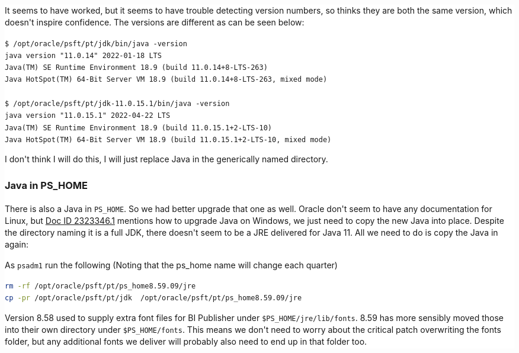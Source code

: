 It seems to have worked, but it seems to have trouble detecting version
numbers, so thinks they are both the same version, which doesn't inspire
confidence. The versions are different as can be seen below:

```console
$ /opt/oracle/psft/pt/jdk/bin/java -version
java version "11.0.14" 2022-01-18 LTS
Java(TM) SE Runtime Environment 18.9 (build 11.0.14+8-LTS-263)
Java HotSpot(TM) 64-Bit Server VM 18.9 (build 11.0.14+8-LTS-263, mixed mode)

$ /opt/oracle/psft/pt/jdk-11.0.15.1/bin/java -version
java version "11.0.15.1" 2022-04-22 LTS
Java(TM) SE Runtime Environment 18.9 (build 11.0.15.1+2-LTS-10)
Java HotSpot(TM) 64-Bit Server VM 18.9 (build 11.0.15.1+2-LTS-10, mixed mode)
```

I don't think I will do this, I will just replace Java in the generically
named directory.

### Java in PS_HOME

There is also a Java in `PS_HOME`. So we had better upgrade that one as well.
Oracle don't seem to have any documentation for Linux, but 
[Doc ID 2323346.1](https://support.oracle.com/epmos/faces/DocumentDisplay?id=2323346.1)
mentions how to upgrade Java on Windows, we just need to copy the new Java
into place. Despite the directory naming it is a full JDK, there doesn't seem
to be a JRE delivered for Java 11. All we need to do is copy the Java in again:

As `psadm1` run the following (Noting that the ps_home name will change each 
quarter)

```bash
rm -rf /opt/oracle/psft/pt/ps_home8.59.09/jre
cp -pr /opt/oracle/psft/pt/jdk  /opt/oracle/psft/pt/ps_home8.59.09/jre
```

Version 8.58 used to supply extra font files for BI Publisher
under `$PS_HOME/jre/lib/fonts`. 8.59 has more sensibly moved those into their
own directory under `$PS_HOME/fonts`. This means we don't need to worry about
the critical patch overwriting the fonts folder, but any additional fonts
we deliver will probably also need to end up in that folder too.
